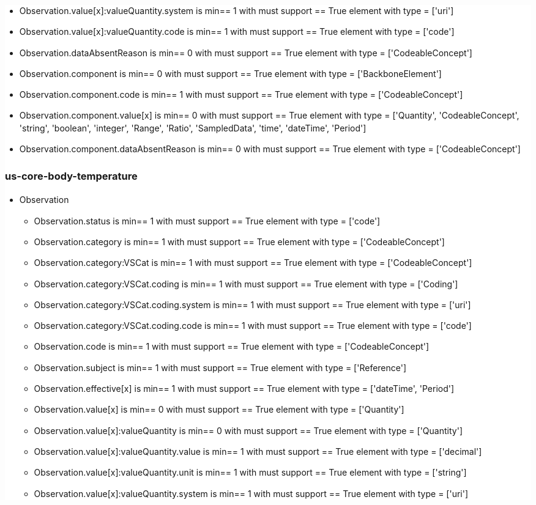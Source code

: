    - Observation.value[x]:valueQuantity.system is min== 1 with must support == True element with type = ['uri']

   - Observation.value[x]:valueQuantity.code is min== 1 with must support == True element with type = ['code']

   - Observation.dataAbsentReason is min== 0 with must support == True element with type = ['CodeableConcept']

   - Observation.component is min== 0 with must support == True element with type = ['BackboneElement']

   - Observation.component.code is min== 1 with must support == True element with type = ['CodeableConcept']

   - Observation.component.value[x] is min== 0 with must support == True element with type = ['Quantity', 'CodeableConcept', 'string', 'boolean', 'integer', 'Range', 'Ratio', 'SampledData', 'time', 'dateTime', 'Period']

   - Observation.component.dataAbsentReason is min== 0 with must support == True element with type = ['CodeableConcept']

### us-core-body-temperature
- Observation
   - Observation.status is min== 1 with must support == True element with type = ['code']

   - Observation.category is min== 1 with must support == True element with type = ['CodeableConcept']

   - Observation.category:VSCat is min== 1 with must support == True element with type = ['CodeableConcept']

   - Observation.category:VSCat.coding is min== 1 with must support == True element with type = ['Coding']

   - Observation.category:VSCat.coding.system is min== 1 with must support == True element with type = ['uri']

   - Observation.category:VSCat.coding.code is min== 1 with must support == True element with type = ['code']

   - Observation.code is min== 1 with must support == True element with type = ['CodeableConcept']

   - Observation.subject is min== 1 with must support == True element with type = ['Reference']

   - Observation.effective[x] is min== 1 with must support == True element with type = ['dateTime', 'Period']

   - Observation.value[x] is min== 0 with must support == True element with type = ['Quantity']

   - Observation.value[x]:valueQuantity is min== 0 with must support == True element with type = ['Quantity']

   - Observation.value[x]:valueQuantity.value is min== 1 with must support == True element with type = ['decimal']

   - Observation.value[x]:valueQuantity.unit is min== 1 with must support == True element with type = ['string']

   - Observation.value[x]:valueQuantity.system is min== 1 with must support == True element with type = ['uri']
